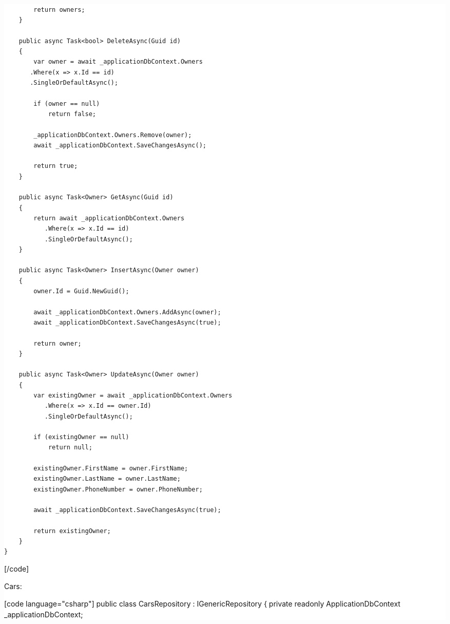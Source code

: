             return owners;
        }

        public async Task<bool> DeleteAsync(Guid id)
        {
            var owner = await _applicationDbContext.Owners
           .Where(x => x.Id == id)
           .SingleOrDefaultAsync();

            if (owner == null)
                return false;

            _applicationDbContext.Owners.Remove(owner);
            await _applicationDbContext.SaveChangesAsync();

            return true;
        }

        public async Task<Owner> GetAsync(Guid id)
        {
            return await _applicationDbContext.Owners
               .Where(x => x.Id == id)
               .SingleOrDefaultAsync();
        }

        public async Task<Owner> InsertAsync(Owner owner)
        {
            owner.Id = Guid.NewGuid();

            await _applicationDbContext.Owners.AddAsync(owner);
            await _applicationDbContext.SaveChangesAsync(true);

            return owner;
        }

        public async Task<Owner> UpdateAsync(Owner owner)
        {
            var existingOwner = await _applicationDbContext.Owners
               .Where(x => x.Id == owner.Id)
               .SingleOrDefaultAsync();

            if (existingOwner == null)
                return null;

            existingOwner.FirstName = owner.FirstName;
            existingOwner.LastName = owner.LastName;
            existingOwner.PhoneNumber = owner.PhoneNumber;

            await _applicationDbContext.SaveChangesAsync(true);

            return existingOwner;
        }
    }
[/code]

Cars:

[code language="csharp"]
 public class CarsRepository : IGenericRepository<Car>
    {
        private readonly ApplicationDbContext _applicationDbContext;
